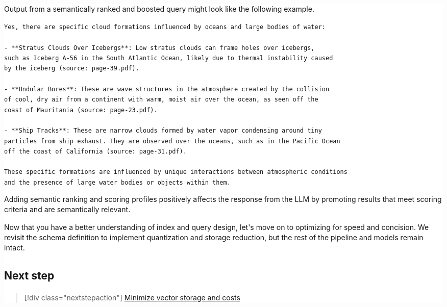    ```python
```

Output from a semantically ranked and boosted query might look like the following example.

```
Yes, there are specific cloud formations influenced by oceans and large bodies of water:

- **Stratus Clouds Over Icebergs**: Low stratus clouds can frame holes over icebergs, 
such as Iceberg A-56 in the South Atlantic Ocean, likely due to thermal instability caused 
by the iceberg (source: page-39.pdf).

- **Undular Bores**: These are wave structures in the atmosphere created by the collision 
of cool, dry air from a continent with warm, moist air over the ocean, as seen off the 
coast of Mauritania (source: page-23.pdf).

- **Ship Tracks**: These are narrow clouds formed by water vapor condensing around tiny 
particles from ship exhaust. They are observed over the oceans, such as in the Pacific Ocean 
off the coast of California (source: page-31.pdf).

These specific formations are influenced by unique interactions between atmospheric conditions 
and the presence of large water bodies or objects within them.
```

Adding semantic ranking and scoring profiles positively affects the response from the LLM by promoting results that meet scoring criteria and are semantically relevant. 

Now that you have a better understanding of index and query design, let's move on to optimizing for speed and concision. We revisit the schema definition to implement quantization and storage reduction, but the rest of the pipeline and models remain intact.







## Next step

> [!div class="nextstepaction"]
> [Minimize vector storage and costs](tutorial-rag-build-solution-minimize-storage.md)
